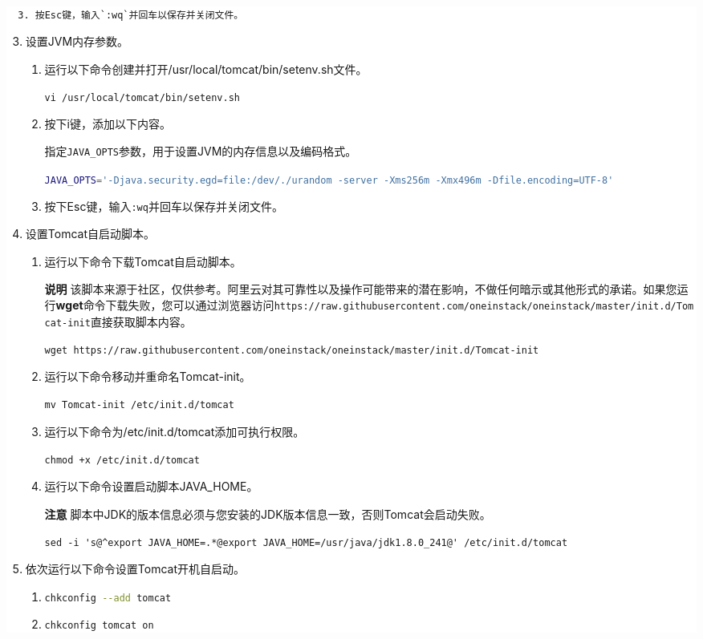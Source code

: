       3. 按Esc键，输入`:wq`并回车以保存并关闭文件。

3. 设置JVM内存参数。

   1. 运行以下命令创建并打开/usr/local/tomcat/bin/setenv.sh文件。

      ```shell
      vi /usr/local/tomcat/bin/setenv.sh
      ```

   2. 按下i键，添加以下内容。 

      指定`JAVA_OPTS`参数，用于设置JVM的内存信息以及编码格式。

      ```bash
      JAVA_OPTS='-Djava.security.egd=file:/dev/./urandom -server -Xms256m -Xmx496m -Dfile.encoding=UTF-8'
      ```

   3. 按下Esc键，输入`:wq`并回车以保存并关闭文件。

4. 设置Tomcat自启动脚本。

   1. 运行以下命令下载Tomcat自启动脚本。

      **说明** 该脚本来源于社区，仅供参考。阿里云对其可靠性以及操作可能带来的潜在影响，不做任何暗示或其他形式的承诺。如果您运行**wget**命令下载失败，您可以通过浏览器访问`https://raw.githubusercontent.com/oneinstack/oneinstack/master/init.d/Tomcat-init`直接获取脚本内容。

      ```shell
      wget https://raw.githubusercontent.com/oneinstack/oneinstack/master/init.d/Tomcat-init
      ```

   2. 运行以下命令移动并重命名Tomcat-init。

      ```shell
      mv Tomcat-init /etc/init.d/tomcat
      ```

   3. 运行以下命令为/etc/init.d/tomcat添加可执行权限。 

      ```shell
      chmod +x /etc/init.d/tomcat
      ```

   4. 运行以下命令设置启动脚本JAVA_HOME。 

      **注意** 脚本中JDK的版本信息必须与您安装的JDK版本信息一致，否则Tomcat会启动失败。

      ```shell
      sed -i 's@^export JAVA_HOME=.*@export JAVA_HOME=/usr/java/jdk1.8.0_241@' /etc/init.d/tomcat                  
      ```

5. 依次运行以下命令设置Tomcat开机自启动。 

   1. ```bash
      chkconfig --add tomcat
      ```

   2. ```
      chkconfig tomcat on
      ```
